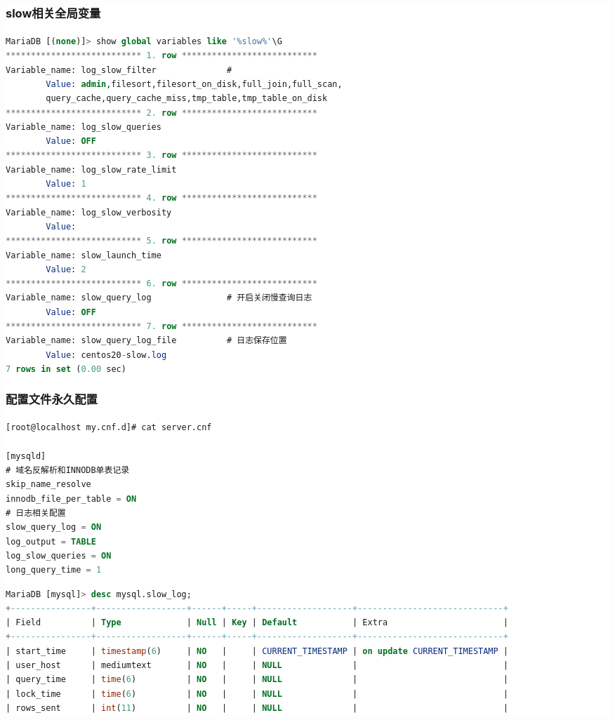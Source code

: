         
### slow相关全局变量

``` sql
MariaDB [(none)]> show global variables like '%slow%'\G
*************************** 1. row ***************************
Variable_name: log_slow_filter              #
        Value: admin,filesort,filesort_on_disk,full_join,full_scan,
        query_cache,query_cache_miss,tmp_table,tmp_table_on_disk
*************************** 2. row ***************************
Variable_name: log_slow_queries
        Value: OFF
*************************** 3. row ***************************
Variable_name: log_slow_rate_limit
        Value: 1
*************************** 4. row ***************************
Variable_name: log_slow_verbosity
        Value: 
*************************** 5. row ***************************
Variable_name: slow_launch_time
        Value: 2
*************************** 6. row ***************************
Variable_name: slow_query_log               # 开启关闭慢查询日志
        Value: OFF
*************************** 7. row ***************************
Variable_name: slow_query_log_file          # 日志保存位置
        Value: centos20-slow.log
7 rows in set (0.00 sec)
```


### 配置文件永久配置
``` sql
[root@localhost my.cnf.d]# cat server.cnf

[mysqld]
# 域名反解析和INNODB单表记录
skip_name_resolve
innodb_file_per_table = ON
# 日志相关配置
slow_query_log = ON
log_output = TABLE
log_slow_queries = ON
long_query_time = 1
```

``` sql
MariaDB [mysql]> desc mysql.slow_log;
+----------------+------------------+------+-----+-------------------+-----------------------------+
| Field          | Type             | Null | Key | Default           | Extra                       |
+----------------+------------------+------+-----+-------------------+-----------------------------+
| start_time     | timestamp(6)     | NO   |     | CURRENT_TIMESTAMP | on update CURRENT_TIMESTAMP |
| user_host      | mediumtext       | NO   |     | NULL              |                             |
| query_time     | time(6)          | NO   |     | NULL              |                             |
| lock_time      | time(6)          | NO   |     | NULL              |                             |
| rows_sent      | int(11)          | NO   |     | NULL              |                             |
```